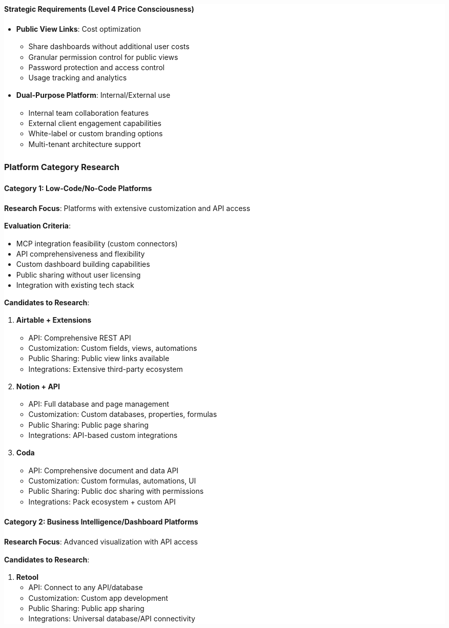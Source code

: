 #### Strategic Requirements (Level 4 Price Consciousness)
- **Public View Links**: Cost optimization
  - Share dashboards without additional user costs
  - Granular permission control for public views
  - Password protection and access control
  - Usage tracking and analytics

- **Dual-Purpose Platform**: Internal/External use
  - Internal team collaboration features
  - External client engagement capabilities
  - White-label or custom branding options
  - Multi-tenant architecture support

### Platform Category Research

#### Category 1: Low-Code/No-Code Platforms
**Research Focus**: Platforms with extensive customization and API access

**Evaluation Criteria**:
- MCP integration feasibility (custom connectors)
- API comprehensiveness and flexibility
- Custom dashboard building capabilities
- Public sharing without user licensing
- Integration with existing tech stack

**Candidates to Research**:
1. **Airtable + Extensions**
   - API: Comprehensive REST API
   - Customization: Custom fields, views, automations
   - Public Sharing: Public view links available
   - Integrations: Extensive third-party ecosystem

2. **Notion + API**
   - API: Full database and page management
   - Customization: Custom databases, properties, formulas
   - Public Sharing: Public page sharing
   - Integrations: API-based custom integrations

3. **Coda**
   - API: Comprehensive document and data API
   - Customization: Custom formulas, automations, UI
   - Public Sharing: Public doc sharing with permissions
   - Integrations: Pack ecosystem + custom API

#### Category 2: Business Intelligence/Dashboard Platforms
**Research Focus**: Advanced visualization with API access

**Candidates to Research**:
1. **Retool**
   - API: Connect to any API/database
   - Customization: Custom app development
   - Public Sharing: Public app sharing
   - Integrations: Universal database/API connectivity
